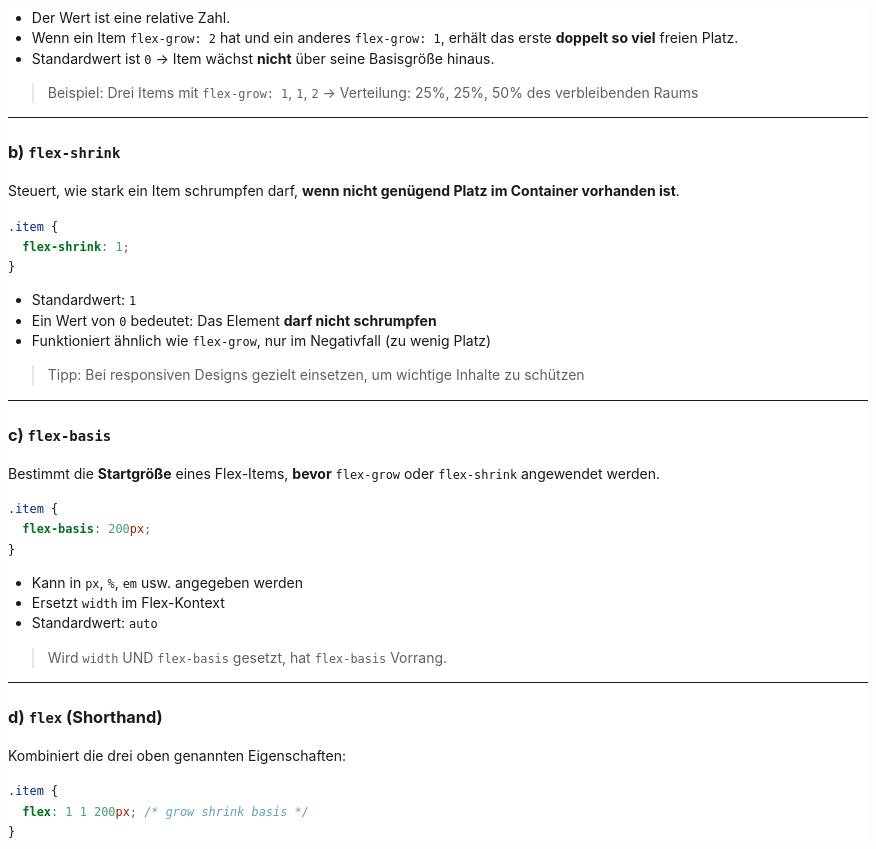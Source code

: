 - Der Wert ist eine relative Zahl.
- Wenn ein Item `flex-grow: 2` hat und ein anderes `flex-grow: 1`, erhält das erste **doppelt so viel** freien Platz.
- Standardwert ist `0` → Item wächst **nicht** über seine Basisgröße hinaus.

> Beispiel: Drei Items mit `flex-grow: 1`, `1`, `2` → Verteilung: 25%, 25%, 50% des verbleibenden Raums

---

### b) `flex-shrink`

Steuert, wie stark ein Item schrumpfen darf, **wenn nicht genügend Platz im Container vorhanden ist**.

```css
.item {
  flex-shrink: 1;
}
```

- Standardwert: `1`
- Ein Wert von `0` bedeutet: Das Element **darf nicht schrumpfen**
- Funktioniert ähnlich wie `flex-grow`, nur im Negativfall (zu wenig Platz)

> Tipp: Bei responsiven Designs gezielt einsetzen, um wichtige Inhalte zu schützen

---

### c) `flex-basis`

Bestimmt die **Startgröße** eines Flex-Items, **bevor** `flex-grow` oder `flex-shrink` angewendet werden.

```css
.item {
  flex-basis: 200px;
}
```

- Kann in `px`, `%`, `em` usw. angegeben werden
- Ersetzt `width` im Flex-Kontext
- Standardwert: `auto`

> Wird `width` UND `flex-basis` gesetzt, hat `flex-basis` Vorrang.

---

### d) `flex` (Shorthand)

Kombiniert die drei oben genannten Eigenschaften:
```css
.item {
  flex: 1 1 200px; /* grow shrink basis */
}
```
